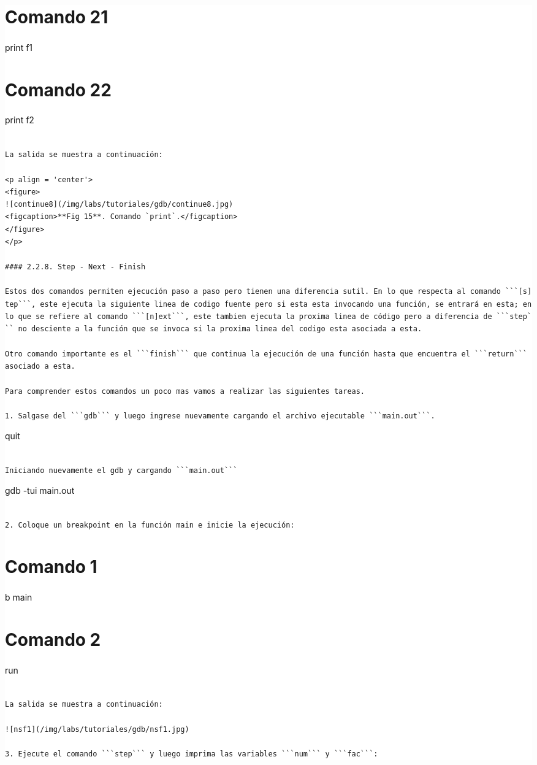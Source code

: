    # Comando 21
   print f1

   # Comando 22
   print f2
   ``` 

   La salida se muestra a continuación:

   <p align = 'center'>
   <figure>
   ![continue8](/img/labs/tutoriales/gdb/continue8.jpg)
   <figcaption>**Fig 15**. Comando `print`.</figcaption>
   </figure>
   </p>

#### 2.2.8. Step - Next - Finish 

Estos dos comandos permiten ejecución paso a paso pero tienen una diferencia sutil. En lo que respecta al comando ```[s]tep```, este ejecuta la siguiente linea de codigo fuente pero si esta esta invocando una función, se entrará en esta; en lo que se refiere al comando ```[n]ext```, este tambien ejecuta la proxima linea de código pero a diferencia de ```step``` no desciente a la función que se invoca si la proxima linea del codigo esta asociada a esta.

Otro comando importante es el ```finish``` que continua la ejecución de una función hasta que encuentra el ```return``` asociado a esta.

Para comprender estos comandos un poco mas vamos a realizar las siguientes tareas.

1. Salgase del ```gdb``` y luego ingrese nuevamente cargando el archivo ejecutable ```main.out```.

   ```
   quit
   ```

   Iniciando nuevamente el gdb y cargando ```main.out```

   ```
   gdb -tui main.out
   ```

2. Coloque un breakpoint en la función main e inicie la ejecución:

   ```
   # Comando 1
   b main

   # Comando 2
   run
   ```

   La salida se muestra a continuación:

   ![nsf1](/img/labs/tutoriales/gdb/nsf1.jpg)

3. Ejecute el comando ```step``` y luego imprima las variables ```num``` y ```fac```:

   ```